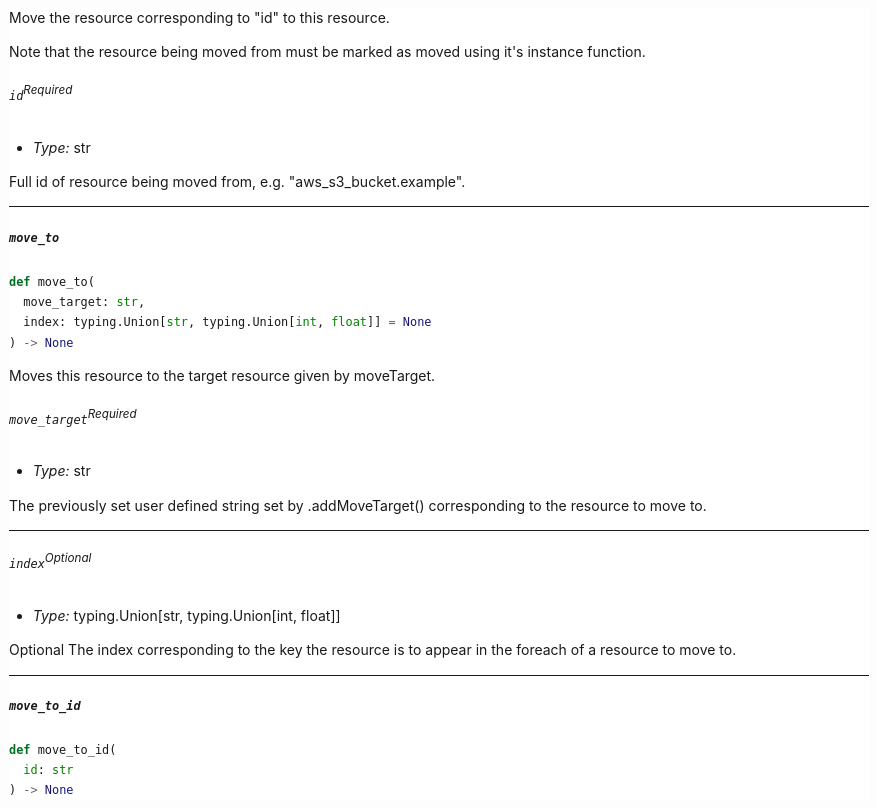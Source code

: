 Move the resource corresponding to "id" to this resource.

Note that the resource being moved from must be marked as moved using it's instance function.

###### `id`<sup>Required</sup> <a name="id" id="rhizo-co-terraform-provider-oci.identityDomainsIdentityProvider.IdentityDomainsIdentityProvider.moveFromId.parameter.id"></a>

- *Type:* str

Full id of resource being moved from, e.g. "aws_s3_bucket.example".

---

##### `move_to` <a name="move_to" id="rhizo-co-terraform-provider-oci.identityDomainsIdentityProvider.IdentityDomainsIdentityProvider.moveTo"></a>

```python
def move_to(
  move_target: str,
  index: typing.Union[str, typing.Union[int, float]] = None
) -> None
```

Moves this resource to the target resource given by moveTarget.

###### `move_target`<sup>Required</sup> <a name="move_target" id="rhizo-co-terraform-provider-oci.identityDomainsIdentityProvider.IdentityDomainsIdentityProvider.moveTo.parameter.moveTarget"></a>

- *Type:* str

The previously set user defined string set by .addMoveTarget() corresponding to the resource to move to.

---

###### `index`<sup>Optional</sup> <a name="index" id="rhizo-co-terraform-provider-oci.identityDomainsIdentityProvider.IdentityDomainsIdentityProvider.moveTo.parameter.index"></a>

- *Type:* typing.Union[str, typing.Union[int, float]]

Optional The index corresponding to the key the resource is to appear in the foreach of a resource to move to.

---

##### `move_to_id` <a name="move_to_id" id="rhizo-co-terraform-provider-oci.identityDomainsIdentityProvider.IdentityDomainsIdentityProvider.moveToId"></a>

```python
def move_to_id(
  id: str
) -> None
```
